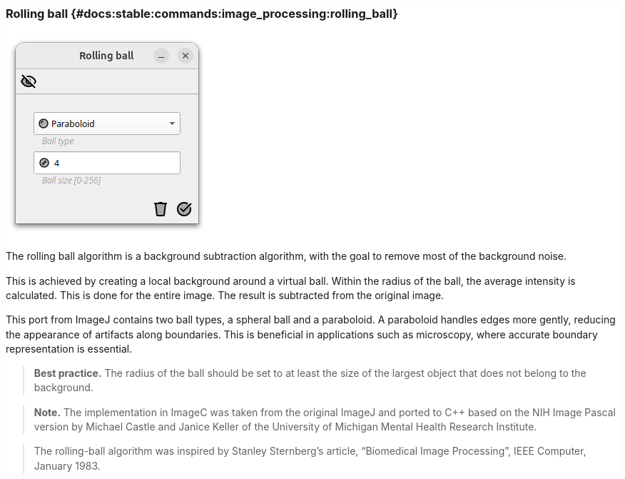 ### Rolling ball {#docs:stable:commands:image_processing:rolling_ball}

<a href="{{ site.baseurl }}/images/commands/rolling-ball-screenshot.png" data-lightbox="image">![](../images/commands/rolling-ball-screenshot.png)
</a>

The rolling ball algorithm is a background subtraction algorithm, with the goal to remove most of the background noise.

This is achieved by creating a local background around a virtual ball.
Within the radius of the ball, the average intensity is calculated.
This is done for the entire image.
The result is subtracted from the original image.  

This port from ImageJ contains two ball types, a spheral ball and a paraboloid.
A paraboloid handles edges more gently, reducing the appearance of artifacts along boundaries. 
This is beneficial in applications such as microscopy, where accurate boundary representation is essential.

> **Best practice.** The radius of the ball should be set to at least the size of the largest object that does not belong to the background.


> **Note.** The implementation in ImageC was taken from the original ImageJ and ported to C++ based on the NIH Image Pascal version by Michael Castle and Janice Keller of the University of Michigan Mental Health Research Institute.






> The rolling-ball algorithm was inspired by Stanley Sternberg’s article, “Biomedical Image Processing”, IEEE Computer, January 1983.
>